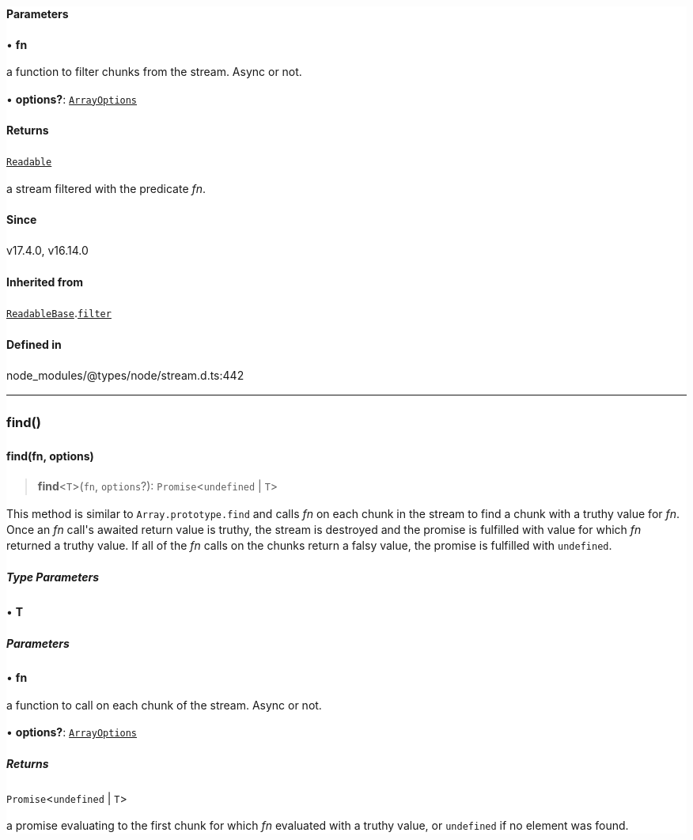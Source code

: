 #### Parameters

• **fn**

a function to filter chunks from the stream. Async or not.

• **options?**: [`ArrayOptions`](../interfaces/ArrayOptions.md)

#### Returns

[`Readable`](Readable.md)

a stream filtered with the predicate *fn*.

#### Since

v17.4.0, v16.14.0

#### Inherited from

[`ReadableBase`](ReadableBase.md).[`filter`](ReadableBase.md#filter)

#### Defined in

node\_modules/@types/node/stream.d.ts:442

***

### find()

#### find(fn, options)

> **find**\<`T`\>(`fn`, `options`?): `Promise`\<`undefined` \| `T`\>

This method is similar to `Array.prototype.find` and calls *fn* on each chunk in the stream
to find a chunk with a truthy value for *fn*. Once an *fn* call's awaited return value is truthy,
the stream is destroyed and the promise is fulfilled with value for which *fn* returned a truthy value.
If all of the *fn* calls on the chunks return a falsy value, the promise is fulfilled with `undefined`.

##### Type Parameters

• **T**

##### Parameters

• **fn**

a function to call on each chunk of the stream. Async or not.

• **options?**: [`ArrayOptions`](../interfaces/ArrayOptions.md)

##### Returns

`Promise`\<`undefined` \| `T`\>

a promise evaluating to the first chunk for which *fn* evaluated with a truthy value,
or `undefined` if no element was found.
